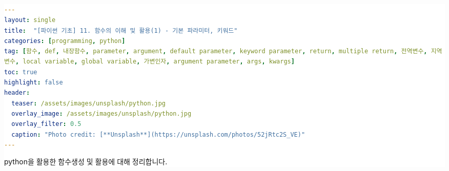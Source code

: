 ```yaml
---
layout: single
title:  "[파이썬 기초] 11. 함수의 이해 및 활용(1) - 기본 파라미터, 키워드"
categories: [programming, python]
tag: [함수, def, 내장함수, parameter, argument, default parameter, keyword parameter, return, multiple return, 전역변수, 지역변수, local variable, global variable, 가변인자, argument parameter, args, kwargs]
toc: true
highlight: false
header:
  teaser: /assets/images/unsplash/python.jpg
  overlay_image: /assets/images/unsplash/python.jpg
  overlay_filter: 0.5
  caption: "Photo credit: [**Unsplash**](https://unsplash.com/photos/52jRtc2S_VE)"
---
```


python을 활용한 함수생성 및 활용에 대해 정리합니다.

<head>
  <style>
    table.dataframe {
      white-space: normal;
      width: 100%;
      height: 240px;
      display: block;
      overflow: auto;
      font-family: Arial, sans-serif;
      font-size: 0.9rem;
      line-height: 20px;
      text-align: center;
      border: 0px !important;
    }

    table.dataframe th {
      text-align: center;
      font-weight: bold;
      padding: 8px;
    }

    table.dataframe td {
      text-align: center;
      padding: 8px;
    }

    table.dataframe tr:hover {
      background: #b8d1f3; 
    }

    .output_prompt {
      overflow: auto;
      font-size: 0.9rem;
      line-height: 1.45;
      border-radius: 0.3rem;
      -webkit-overflow-scrolling: touch;
      padding: 0.8rem;
      margin-top: 0;
      margin-bottom: 15px;
      font: 1rem Consolas, "Liberation Mono", Menlo, Courier, monospace;
      color: $code-text-color;
      border: solid 1px $border-color;
      border-radius: 0.3rem;
      word-break: normal;
      white-space: pre;
    }
